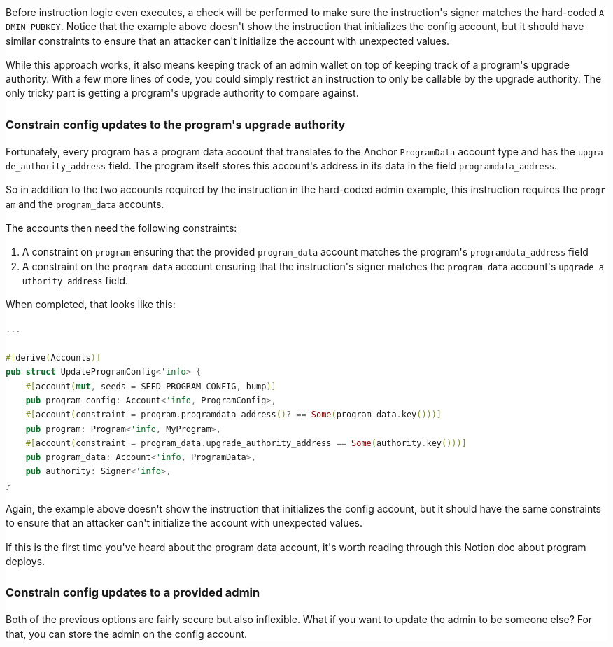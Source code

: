 Before instruction logic even executes, a check will be performed to make sure the instruction's signer matches the hard-coded `ADMIN_PUBKEY`. Notice that the example above doesn't show the instruction that initializes the config account, but it should have similar constraints to ensure that an attacker can't initialize the account with unexpected values.

While this approach works, it also means keeping track of an admin wallet on top of keeping track of a program's upgrade authority. With a few more lines of code, you could simply restrict an instruction to only be callable by the upgrade authority. The only tricky part is getting a program's upgrade authority to compare against.

### Constrain config updates to the program's upgrade authority

Fortunately, every program has a program data account that translates to the Anchor `ProgramData` account type and has the `upgrade_authority_address` field. The program itself stores this account's address in its data in the field `programdata_address`.

So in addition to the two accounts required by the instruction in the hard-coded admin example, this instruction requires the `program` and the `program_data` accounts.

The accounts then need the following constraints:

1. A constraint on `program` ensuring that the provided `program_data` account matches the program's `programdata_address` field
2. A constraint on the `program_data` account ensuring that the instruction's signer matches the `program_data` account's `upgrade_authority_address` field.

When completed, that looks like this:

```rust
...

#[derive(Accounts)]
pub struct UpdateProgramConfig<'info> {
    #[account(mut, seeds = SEED_PROGRAM_CONFIG, bump)]
    pub program_config: Account<'info, ProgramConfig>,
    #[account(constraint = program.programdata_address()? == Some(program_data.key()))]
    pub program: Program<'info, MyProgram>,
    #[account(constraint = program_data.upgrade_authority_address == Some(authority.key()))]
    pub program_data: Account<'info, ProgramData>,
    pub authority: Signer<'info>,
}
```

Again, the example above doesn't show the instruction that initializes the config account, but it should have the same constraints to ensure that an attacker can't initialize the account with unexpected values.

If this is the first time you've heard about the program data account, it's worth reading through [this Notion doc](https://www.notion.so/29780c48794c47308d5f138074dd9838) about program deploys.

### Constrain config updates to a provided admin

Both of the previous options are fairly secure but also inflexible. What if you want to update the admin to be someone else? For that, you can store the admin on the config account.
